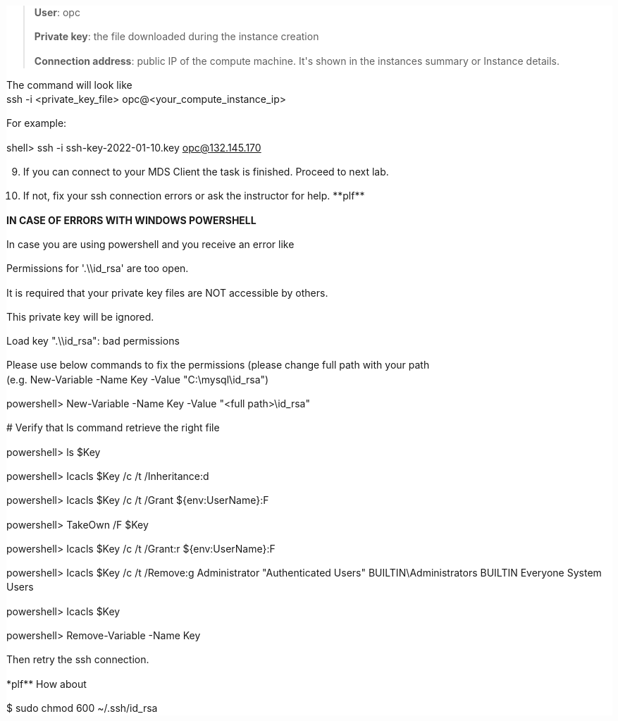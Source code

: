 > **User**: opc
>
> **Private key**: the file downloaded during the instance creation
>
> **Connection address**: public IP of the compute machine. It's shown
> in the instances summary or Instance details.

The command will look like\
ssh -i \<private_key_file\> opc@\<your_compute_instance_ip\>

For example:

shell\> ssh -i ssh-key-2022-01-10.key opc@132.145.170

9. If you can connect to your MDS Client the task is finished. Proceed
    to next lab.

10. If not, fix your ssh connection errors or ask the instructor for
    help. \*\*plf\*\*

**IN CASE OF ERRORS WITH WINDOWS POWERSHELL**

In case you are using powershell and you receive an error like

Permissions for \'.\\\\id_rsa\' are too open.

It is required that your private key files are NOT accessible by others.

This private key will be ignored.

Load key \".\\\\id_rsa\": bad permissions

Please use below commands to fix the permissions (please change full
path with your path\
(e.g. New-Variable -Name Key -Value \"C:\\mysql\\id_rsa\")

powershell\> New-Variable -Name Key -Value \"\<full path\>\\id_rsa\"

\# Verify that ls command retrieve the right file

powershell\> ls \$Key

powershell\> Icacls \$Key /c /t /Inheritance:d

powershell\> Icacls \$Key /c /t /Grant \${env:UserName}:F

powershell\> TakeOwn /F \$Key

powershell\> Icacls \$Key /c /t /Grant:r \${env:UserName}:F

powershell\> Icacls \$Key /c /t /Remove:g Administrator \"Authenticated
Users\" BUILTIN\\Administrators BUILTIN Everyone System Users

powershell\> Icacls \$Key

powershell\> Remove-Variable -Name Key

Then retry the ssh connection.

\*plf\*\* How about

\$ sudo chmod 600 \~/.ssh/id_rsa
